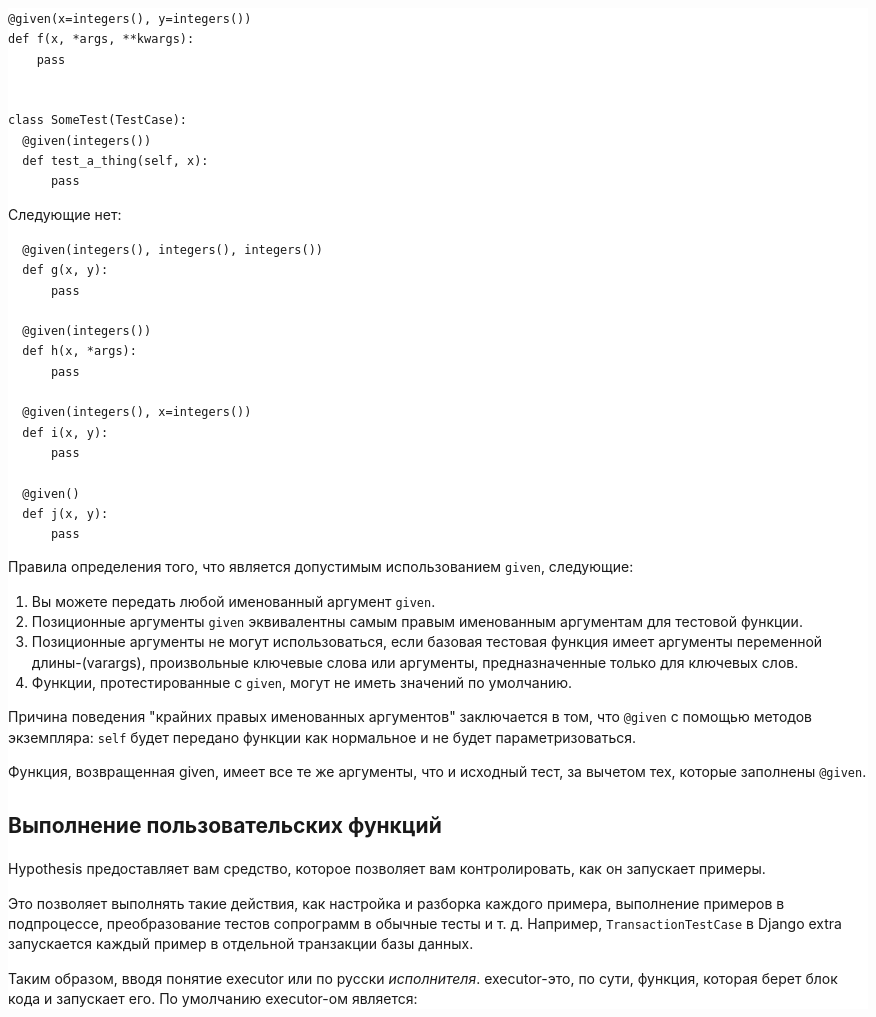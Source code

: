 	@given(x=integers(), y=integers())
	def f(x, *args, **kwargs):
		pass
	
	
	class SomeTest(TestCase):
	  @given(integers())
	  def test_a_thing(self, x):
	      pass

Следующие нет:



	  @given(integers(), integers(), integers())
	  def g(x, y):
	      pass
	
	  @given(integers())
	  def h(x, *args):
	      pass
	
	  @given(integers(), x=integers())
	  def i(x, y):
	      pass
	
	  @given()
	  def j(x, y):
	      pass

Правила определения того, что является допустимым использованием `given`, следующие:

1. Вы можете передать любой  именованный аргумент `given`.
2. Позиционные аргументы `given` эквивалентны самым правым именованным аргументам для тестовой функции.
3. Позиционные аргументы не могут использоваться, если базовая тестовая функция имеет аргументы переменной длины-(varargs), произвольные ключевые слова или аргументы, предназначенные только для ключевых слов.
4. Функции, протестированные с `given`, могут не иметь значений по умолчанию.

Причина поведения "крайних правых именованных аргументов" заключается в том, что `@given`  с помощью методов экземпляра: `self` будет передано функции как нормальное и не будет параметризоваться.

Функция, возвращенная given, имеет все те же аргументы, что и исходный тест, за вычетом тех, которые заполнены `@given`.


Выполнение пользовательских функций
-----------------------------------

Hypothesis предоставляет вам средство, которое позволяет вам контролировать, как он запускает примеры.

Это позволяет выполнять такие действия, как настройка и разборка каждого примера, выполнение примеров в подпроцессе, преобразование тестов сопрограмм в обычные тесты и т. д. Например, `TransactionTestCase` в
Django extra запускается каждый пример в отдельной транзакции базы данных.

Таким образом, вводя понятие executor или по русски *исполнителя*. executor-это, по сути, функция, которая берет блок кода и запускает его. По умолчанию executor-ом является:
